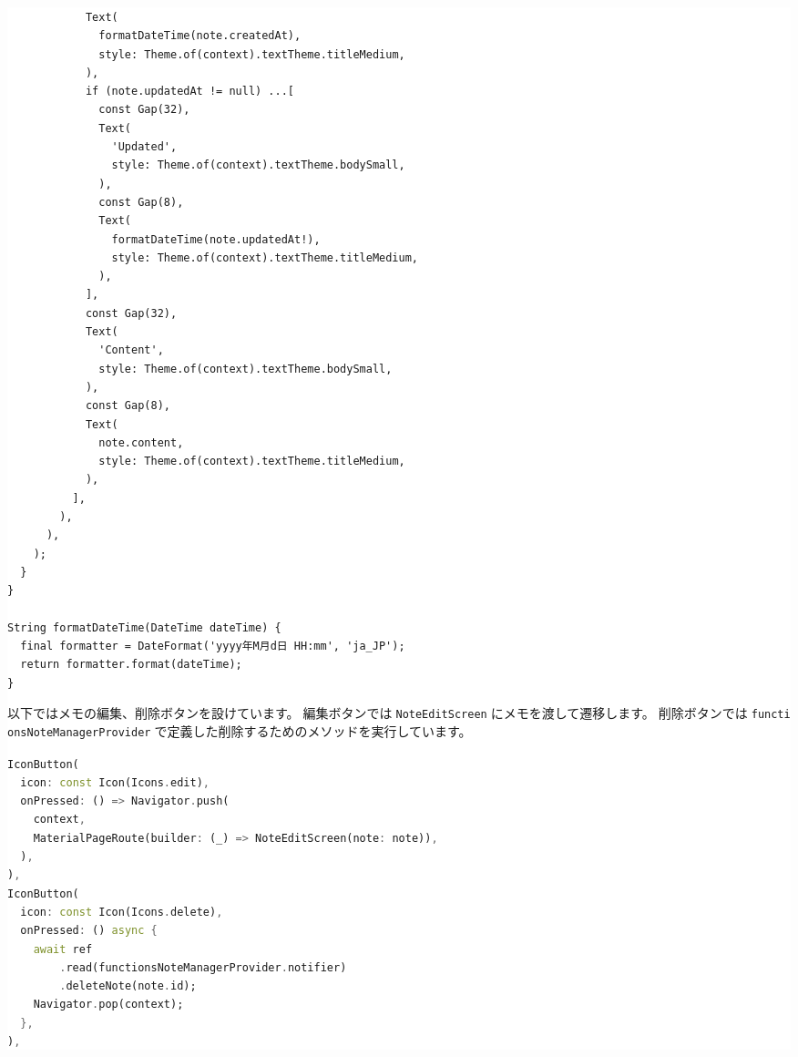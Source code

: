 ```dart: note_detail_screen.dart
            Text(
              formatDateTime(note.createdAt),
              style: Theme.of(context).textTheme.titleMedium,
            ),
            if (note.updatedAt != null) ...[
              const Gap(32),
              Text(
                'Updated',
                style: Theme.of(context).textTheme.bodySmall,
              ),
              const Gap(8),
              Text(
                formatDateTime(note.updatedAt!),
                style: Theme.of(context).textTheme.titleMedium,
              ),
            ],
            const Gap(32),
            Text(
              'Content',
              style: Theme.of(context).textTheme.bodySmall,
            ),
            const Gap(8),
            Text(
              note.content,
              style: Theme.of(context).textTheme.titleMedium,
            ),
          ],
        ),
      ),
    );
  }
}

String formatDateTime(DateTime dateTime) {
  final formatter = DateFormat('yyyy年M月d日 HH:mm', 'ja_JP');
  return formatter.format(dateTime);
}
```

以下ではメモの編集、削除ボタンを設けています。
編集ボタンでは `NoteEditScreen` にメモを渡して遷移します。
削除ボタンでは `functionsNoteManagerProvider` で定義した削除するためのメソッドを実行しています。
```dart
IconButton(
  icon: const Icon(Icons.edit),
  onPressed: () => Navigator.push(
    context,
    MaterialPageRoute(builder: (_) => NoteEditScreen(note: note)),
  ),
),
IconButton(
  icon: const Icon(Icons.delete),
  onPressed: () async {
    await ref
        .read(functionsNoteManagerProvider.notifier)
        .deleteNote(note.id);
    Navigator.pop(context);
  },
),
```
